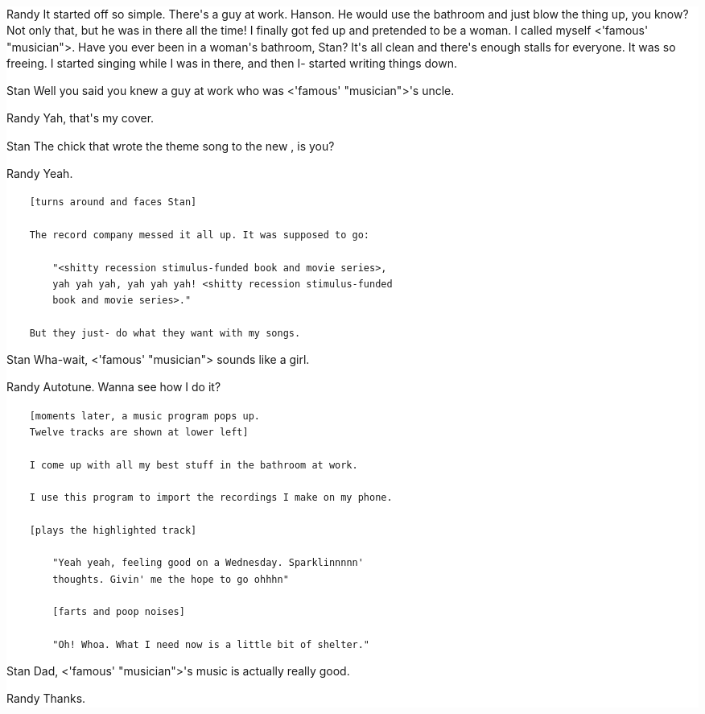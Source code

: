 Randy
        It started off so simple. There's a guy at work. Hanson.
        He would use the bathroom and just blow the thing up, you know?
        Not only that, but he was in there all the time! I finally got
        fed up and pretended to be a woman.
        I called myself <'famous' "musician">. Have you ever been in a
        woman's bathroom, Stan? It's all clean and there's enough stalls
        for everyone. It was so freeing. I started singing while I was
        in there, and then I- started writing things down.

Stan
        Well you said you knew a guy at work who was
        <'famous' "musician">'s uncle.

Randy
        Yah, that's my cover.

Stan
        The chick that wrote the theme song to the new
        <shitty recession stimulus-funded book and movie series>, is you?

Randy
        Yeah.

        [turns around and faces Stan]

        The record company messed it all up. It was supposed to go:

            "<shitty recession stimulus-funded book and movie series>,
            yah yah yah, yah yah yah! <shitty recession stimulus-funded
            book and movie series>."

        But they just- do what they want with my songs.

Stan
        Wha-wait, <'famous' "musician"> sounds like a girl.

Randy
        Autotune. Wanna see how I do it?

        [moments later, a music program pops up.
        Twelve tracks are shown at lower left]

        I come up with all my best stuff in the bathroom at work.

        I use this program to import the recordings I make on my phone.

        [plays the highlighted track]

            "Yeah yeah, feeling good on a Wednesday. Sparklinnnnn'
            thoughts. Givin' me the hope to go ohhhn"

            [farts and poop noises]

            "Oh! Whoa. What I need now is a little bit of shelter."

Stan
        Dad, <'famous' "musician">'s music is actually really good.

Randy
        Thanks.
